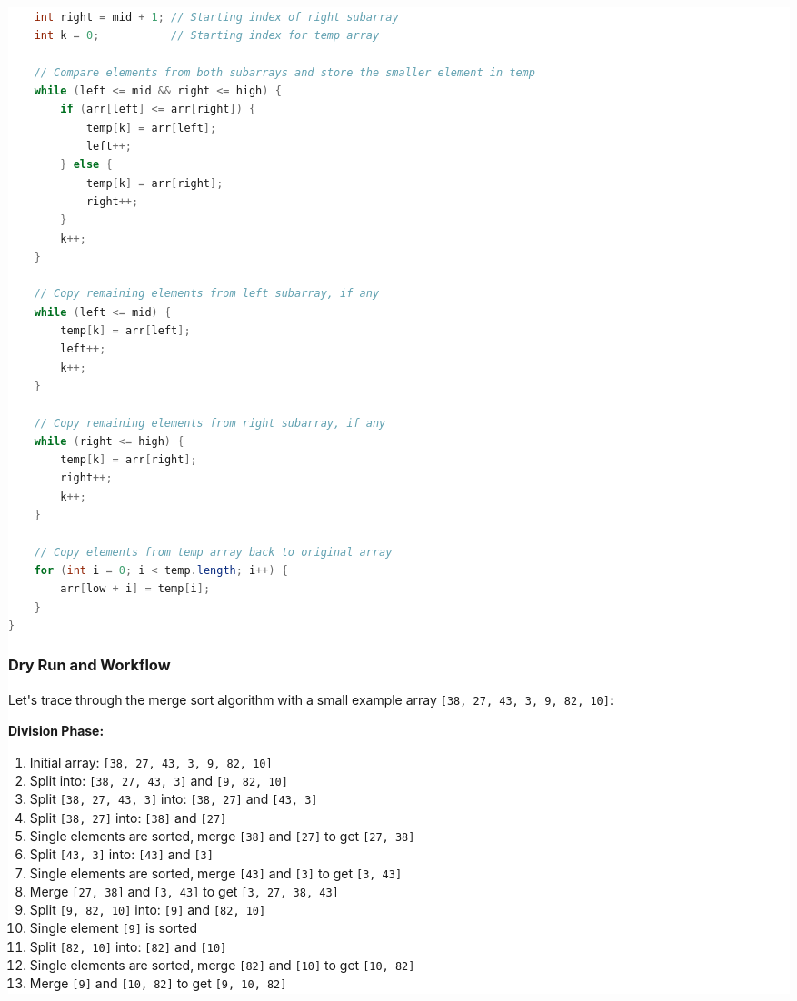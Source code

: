 ```java
    int right = mid + 1; // Starting index of right subarray
    int k = 0;           // Starting index for temp array
    
    // Compare elements from both subarrays and store the smaller element in temp
    while (left <= mid && right <= high) {
        if (arr[left] <= arr[right]) {
            temp[k] = arr[left];
            left++;
        } else {
            temp[k] = arr[right];
            right++;
        }
        k++;
    }
    
    // Copy remaining elements from left subarray, if any
    while (left <= mid) {
        temp[k] = arr[left];
        left++;
        k++;
    }
    
    // Copy remaining elements from right subarray, if any
    while (right <= high) {
        temp[k] = arr[right];
        right++;
        k++;
    }
    
    // Copy elements from temp array back to original array
    for (int i = 0; i < temp.length; i++) {
        arr[low + i] = temp[i];
    }
}
```

### Dry Run and Workflow

Let's trace through the merge sort algorithm with a small example array `[38, 27, 43, 3, 9, 82, 10]`:

**Division Phase:**

1. Initial array: `[38, 27, 43, 3, 9, 82, 10]`
2. Split into: `[38, 27, 43, 3]` and `[9, 82, 10]`
3. Split `[38, 27, 43, 3]` into: `[38, 27]` and `[43, 3]`
4. Split `[38, 27]` into: `[38]` and `[27]`
5. Single elements are sorted, merge `[38]` and `[27]` to get `[27, 38]`
6. Split `[43, 3]` into: `[43]` and `[3]`
7. Single elements are sorted, merge `[43]` and `[3]` to get `[3, 43]`
8. Merge `[27, 38]` and `[3, 43]` to get `[3, 27, 38, 43]`
9. Split `[9, 82, 10]` into: `[9]` and `[82, 10]`
10. Single element `[9]` is sorted
11. Split `[82, 10]` into: `[82]` and `[10]`
12. Single elements are sorted, merge `[82]` and `[10]` to get `[10, 82]`
13. Merge `[9]` and `[10, 82]` to get `[9, 10, 82]`

